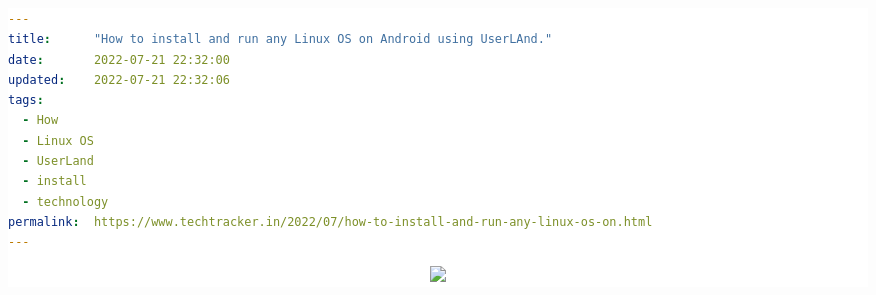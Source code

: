```yaml
---
title:		"How to install and run any Linux OS on Android using UserLAnd."
date:		2022-07-21 22:32:00
updated:	2022-07-21 22:32:06
tags: 
  - How
  - Linux OS
  - UserLand
  - install
  - technology	
permalink:	https://www.techtracker.in/2022/07/how-to-install-and-run-any-linux-os-on.html
---
```


<div class="separator" style="clear: both; text-align: center;">
  <a href="https://lh3.googleusercontent.com/-NWOgcclp_lk/YtmGiZQcneI/AAAAAAAAMmo/_7nDPLnyUJAJGHlPyufowsEUkoqo--AcQCNcBGAsYHQ/s1600/1658422909972967-0.png" imageanchor="1" style="margin-left: 1em; margin-right: 1em;">
    <img border="0" src="https://lh3.googleusercontent.com/-NWOgcclp_lk/YtmGiZQcneI/AAAAAAAAMmo/_7nDPLnyUJAJGHlPyufowsEUkoqo--AcQCNcBGAsYHQ/s1600/1658422909972967-0.png" width="400">
  </a>